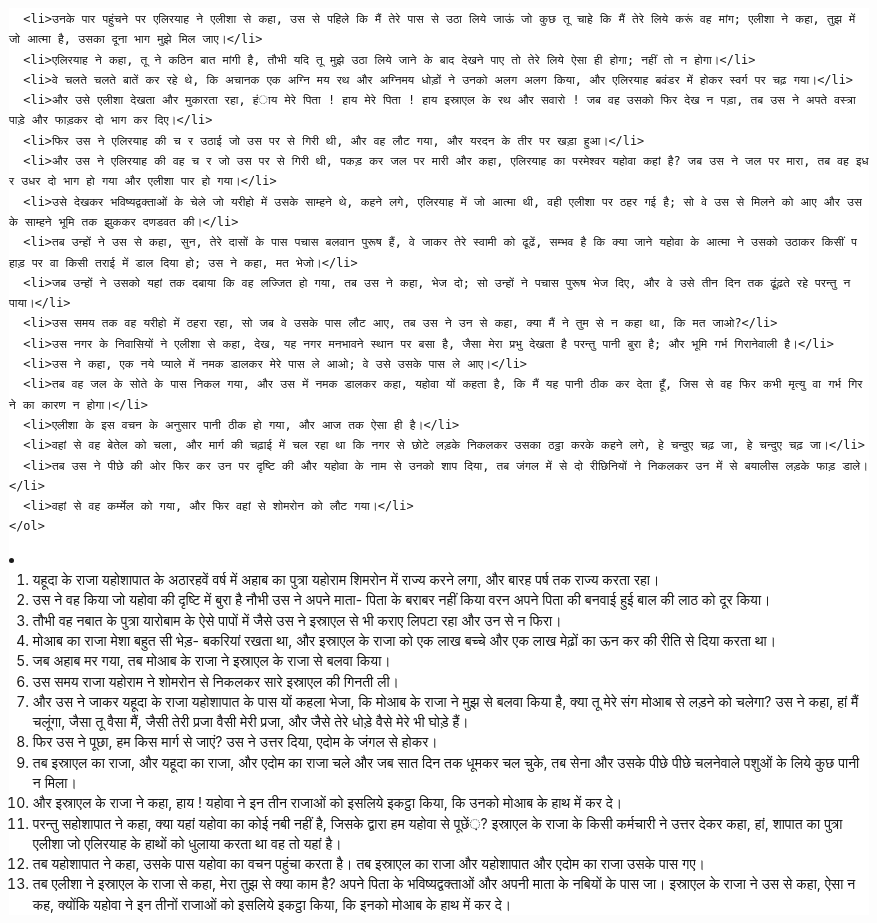       <li>उनके पार पहुंचने पर एलिरयाह ने एलीशा से कहा, उस से पहिले कि मैं तेरे पास से उठा लिये जाऊं जो कुछ तू चाहे कि मैं तेरे लिये करूं वह मांग; एलीशा ने कहा, तुझ में जो आत्मा है, उसका दूना भाग मुझे मिल जाए।</li>
      <li>एलिरयाह ने कहा, तू ने कठिन बात मांगी है, तौभी यदि तू मुझे उठा लिये जाने के बाद देखने पाए तो तेरे लिये ऐसा ही होगा; नहीं तो न होगा।</li>
      <li>वे चलते चलते बातें कर रहे थे, कि अचानक एक अग्नि मय रथ और अग्निमय धोड़ों ने उनको अलग अलग किया, और एलिरयाह बवंडर में होकर स्वर्ग पर चढ़ गया।</li>
      <li>और उसे एलीशा देखता और मुकारता रहा, हंाय मेरे पिता ! हाय मेरे पिता ! हाय इस्राएल के रथ और सवारो ! जब वह उसको फिर देख न पड़ा, तब उस ने अपते वस्त्रा पाड़े और फाड़कर दो भाग कर दिए।</li>
      <li>फिर उस ने एलिरयाह की च र उठाई जो उस पर से गिरी थी, और वह लौट गया, और यरदन के तीर पर खड़ा हुआ।</li>
      <li>और उस ने एलिरयाह की वह च र जो उस पर से गिरी थी, पकड़ कर जल पर मारी और कहा, एलिरयाह का परमेश्वर यहोवा कहां है? जब उस ने जल पर मारा, तब वह इधर उधर दो भाग हो गया और एलीशा पार हो गया।</li>
      <li>उसे देखकर भविष्यद्वक्ताओं के चेले जो यरीहो में उसके साम्हने थे, कहने लगे, एलिरयाह में जो आत्मा थी, वही एलीशा पर ठहर गई है; सो वे उस से मिलने को आए और उसके साम्हने भूमि तक झुककर दणडवत की।</li>
      <li>तब उन्हों ने उस से कहा, सुन, तेरे दासों के पास पचास बलवान पुरूष हैं, वे जाकर तेरे स्वामी को ढूढें, सम्भव है कि क्या जाने यहोवा के आत्मा ने उसको उठाकर किसीं पहाड़ पर वा किसी तराई में डाल दिया हो; उस ने कहा, मत भेजो।</li>
      <li>जब उन्हों ने उसको यहां तक दबाया कि वह लज्जित हो गया, तब उस ने कहा, भेज दो; सो उन्हों ने पचास पुरूष भेज दिए, और वे उसे तीन दिन तक ढूंढ़ते रहे परन्तु न पाया।</li>
      <li>उस समय तक वह यरीहो में ठहरा रहा, सो जब वे उसके पास लौट आए, तब उस ने उन से कहा, क्या मैं ने तुम से न कहा था, कि मत जाओ?</li>
      <li>उस नगर के निवासियों ने एलीशा से कहा, देख, यह नगर मनभावने स्थान पर बसा है, जैसा मेरा प्रभु देखता है परन्तु पानी बुरा है; और भूमि गर्भ गिरानेवाली है।</li>
      <li>उस ने कहा, एक नये प्याले में नमक डालकर मेरे पास ले आओ; वे उसे उसके पास ले आए।</li>
      <li>तब वह जल के सोते के पास निकल गया, और उस में नमक डालकर कहा, यहोवा यों कहता है, कि मैं यह पानी ठीक कर देता हूँ, जिस से वह फिर कभी मृत्यु वा गर्भ गिरने का कारण न होगा।</li>
      <li>एलीशा के इस वचन के अनुसार पानी ठीक हो गया, और आज तक ऐसा ही है।</li>
      <li>वहां से वह बेतेल को चला, और मार्ग की चढ़ाई में चल रहा था कि नगर से छोटे लड़के निकलकर उसका ठट्ठा करके कहने लगे, हे चन्दुए चढ़ जा, हे चन्दुए चढ़ जा।</li>
      <li>तब उस ने पीछे की ओर फिर कर उन पर दृष्टि की और यहोवा के नाम से उनको शाप दिया, तब जंगल में से दो रीछिनियों ने निकलकर उन में से बयालीस लड़के फाड़ डाले।</li>
      <li>वहां से वह कर्म्मेल को गया, और फिर वहां से शोमरोन को लौट गया।</li>
    </ol>
  </li>
  <li>
    <ol>
      <li>यहूदा के राजा यहोशापात के अठारहवें वर्ष में अहाब का पुत्रा यहोराम शिमरोन में राज्य करने लगा, और बारह पर्ष तक राज्य करता रहा।</li>
      <li>उस ने वह किया जो यहोवा की दृष्टि में बुरा है नौभी उस ने अपने माता- पिता के बराबर नहीं किया वरन अपने पिता की बनवाई हुई बाल की लाठ को दूर किया।</li>
      <li>तौभी वह नबात के पुत्रा यारोबाम के ऐसे पापों में जैसे उस ने इस्राएल से भी कराए लिपटा रहा और उन से न फिरा।</li>
      <li>मोआब का राजा मेशा बहुत सी भेड़- बकरियां रखता था, और इस्राएल के राजा को एक लाख बच्चे और एक लाख मेढ़ों का ऊन कर की रीति से दिया करता था।</li>
      <li>जब अहाब मर गया, तब मोआब के राजा ने इस्राएल के राजा से बलवा किया।</li>
      <li>उस समय राजा यहोराम ने शोमरोन से निकलकर सारे इस्राएल की गिनती ली।</li>
      <li>और उस ने जाकर यहूदा के राजा यहोशापात के पास यों कहला भेजा, कि मोआब के राजा ने मुझ से बलवा किया है, क्या तू मेरे संग मोआब से लड़ने को चलेगा? उस ने कहा, हां मैं चलूंगा, जैसा तू वैसा मैं, जैसी तेरी प्रजा वैसी मेरी प्रजा, और जैसे तेरे धोड़े वैसे मेरे भी घोड़े हैं।</li>
      <li>फिर उस ने पूछा, हम किस मार्ग से जाएं? उस ने उत्तर दिया, एदोम के जंगल से होकर।</li>
      <li>तब इस्राएल का राजा, और यहूदा का राजा, और एदोम का राजा चले और जब सात दिन तक धूमकर चल चुके, तब सेना और उसके पीछे पीछे चलनेवाले पशुओं के लिये कुछ पानी न मिला।</li>
      <li>और इस्राएल के राजा ने कहा, हाय ! यहोवा ने इन तीन राजाओं को इसलिये इकट्ठा किया, कि उनको मोआब के हाथ में कर दे।</li>
      <li>परन्तु सहोशापात ने कहा, क्या यहां यहोवा का कोई नबी नहीं है, जिसके द्वारा हम यहोवा से पूछें़? इस्राएल के राजा के किसी कर्मचारी ने उत्तर देकर कहा, हां, शापात का पुत्रा एलीशा जो एलिरयाह के हाथों को धुलाया करता था वह तो यहां है।</li>
      <li>तब यहोशापात ने कहा, उसके पास यहोवा का वचन पहुंचा करता है। तब इस्राएल का राजा और यहोशापात और एदोम का राजा उसके पास गए।</li>
      <li>तब एलीशा ने इस्राएल के राजा से कहा, मेरा तुझ से क्या काम है? अपने पिता के भविष्यद्वक्ताओं और अपनी माता के नबियों के पास जा। इस्राएल के राजा ने उस से कहा, ऐसा न कह, क्योंकि यहोवा ने इन तीनों राजाओं को इसलिये इकट्ठा किया, कि इनको मोआब के हाथ में कर दे।</li>